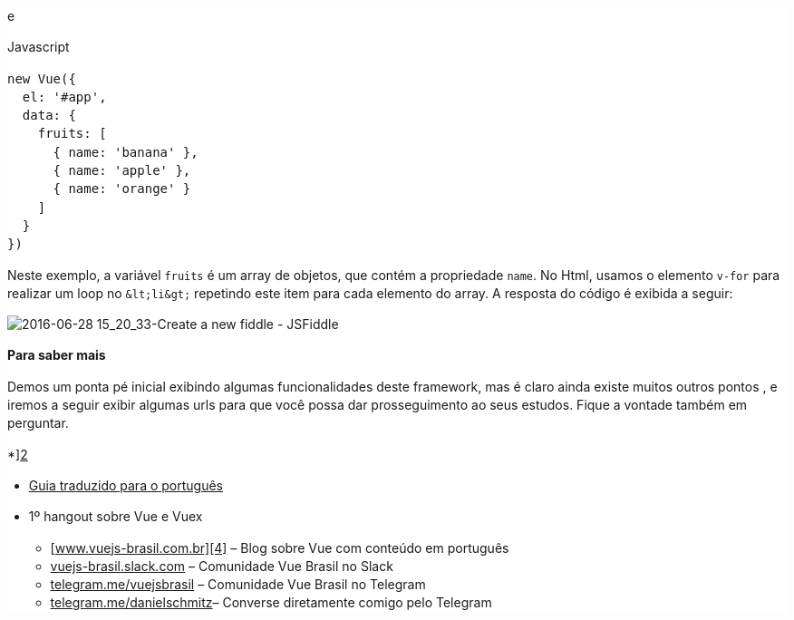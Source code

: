 e

Javascript

<pre class="lang-javascript">new Vue({
  el: '#app',
  data: {
    fruits: [
      { name: 'banana' },
      { name: 'apple' },
      { name: 'orange' }
    ]
  }
})
</pre>

Neste exemplo, a variável `fruits` é um array de objetos, que contém a propriedade `name`. No Html, usamos o elemento `v-for` para realizar um loop no `&lt;li&gt;` repetindo este item para cada elemento do array. A resposta do código é exibida a seguir:

<img src="http://tableless.com.br/uploads/2016/06/2016-06-28-15_20_33-Create-a-new-fiddle-JSFiddle.png" alt="2016-06-28 15_20_33-Create a new fiddle - JSFiddle" width="441" height="365" class="aligncenter size-full wp-image-54942" />

 **Para saber mais** 

Demos um ponta pé inicial exibindo algumas funcionalidades deste framework, mas é claro ainda existe muitos outros pontos , e iremos a seguir exibir algumas urls para que você possa dar prosseguimento ao seus estudos. Fique a vontade também em perguntar.

  *][2] 
  * [Guia traduzido para o português][3] 
  *  1º hangout sobre Vue e Vuex </li> 
    
      * [www.vuejs-brasil.com.br][4] &#8211; Blog sobre Vue com conteúdo em português
      * [vuejs-brasil.slack.com][5] &#8211; Comunidade Vue Brasil no Slack
      * [telegram.me/vuejsbrasil][6] &#8211; Comunidade Vue Brasil no Telegram
      * [telegram.me/danielschmitz][7]&#8211; Converse diretamente comigo pelo Telegram</ul>

 [1]: https://jsfiddle.net/
 [2]: http://vuejs.org/guide/installation.html
 [3]: http://vuejs-br.github.io/vuejs.org/guide/
 [4]: http://www.vuejs-brasil.com.br
 [5]: http://vuejs-brasil.slack.com
 [6]: https://telegram.me/vuejsbrasil
 [7]: https://telegram.me/danielschmitz